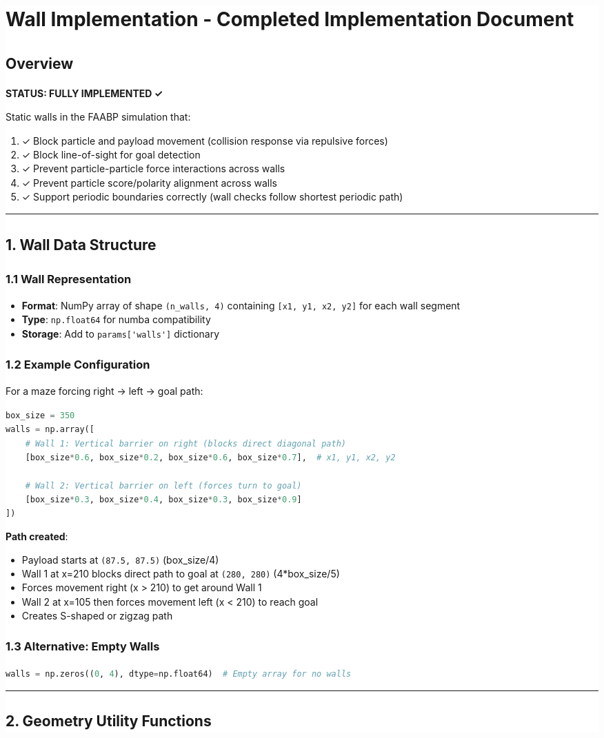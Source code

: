 # Wall Implementation - Completed Implementation Document

## Overview
**STATUS: FULLY IMPLEMENTED ✓**

Static walls in the FAABP simulation that:
1. ✓ Block particle and payload movement (collision response via repulsive forces)
2. ✓ Block line-of-sight for goal detection
3. ✓ Prevent particle-particle force interactions across walls
4. ✓ Prevent particle score/polarity alignment across walls
5. ✓ Support periodic boundaries correctly (wall checks follow shortest periodic path)

---

## 1. Wall Data Structure

### 1.1 Wall Representation
- **Format**: NumPy array of shape `(n_walls, 4)` containing `[x1, y1, x2, y2]` for each wall segment
- **Type**: `np.float64` for numba compatibility
- **Storage**: Add to `params['walls']` dictionary

### 1.2 Example Configuration
For a maze forcing right → left → goal path:
```python
box_size = 350
walls = np.array([
    # Wall 1: Vertical barrier on right (blocks direct diagonal path)
    [box_size*0.6, box_size*0.2, box_size*0.6, box_size*0.7],  # x1, y1, x2, y2

    # Wall 2: Vertical barrier on left (forces turn to goal)
    [box_size*0.3, box_size*0.4, box_size*0.3, box_size*0.9]
])
```

**Path created**:
- Payload starts at `(87.5, 87.5)` (box_size/4)
- Wall 1 at x=210 blocks direct path to goal at `(280, 280)` (4*box_size/5)
- Forces movement right (x > 210) to get around Wall 1
- Wall 2 at x=105 then forces movement left (x < 210) to reach goal
- Creates S-shaped or zigzag path

### 1.3 Alternative: Empty Walls
```python
walls = np.zeros((0, 4), dtype=np.float64)  # Empty array for no walls
```

---

## 2. Geometry Utility Functions
